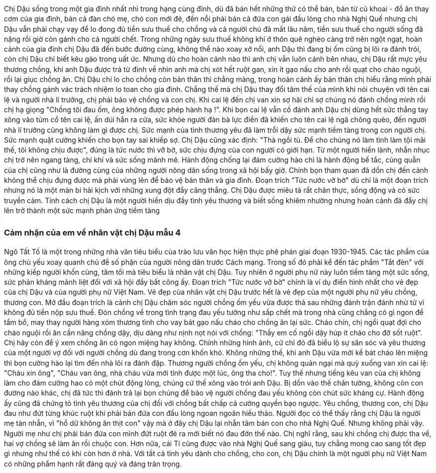 Chị Dậu sống trong một gia đình nhất nhì trong hạng cùng đinh, dù đã bán hết những thứ có thể bán, bán từ củ khoai - đồ ăn thay cơm của gia đình, bán cả đàn chó mẹ, chó con mới đẻ, đến nỗi phải bán cả đứa con gái đầu lòng cho nhà Nghị Quế nhưng chị Dậu vẫn phải chạy vạy để lo đong đủ tiền sưu thuế cho chồng và cả người chú đã mất lâu năm, tiền sưu thuế cho người sống đã nặng rồi giờ còn gánh cho cả người chết. Trong những ngày sưu thuế không khí ở thôn quê nghèo càng trở nên ngột ngạt, hoàn cảnh của gia đình chị Dậu đã đến bước đường cùng, không thể nào xoay xở nổi, anh Dậu thì đang bị ốm cũng bị lôi ra đánh trói, còn chị Dậu chỉ biết kêu gào trong uất ức. Nhưng dù cho hoàn cảnh nào thì anh chị vẫn luôn cánh bên nhau, chị Dậu rất mực yêu thương chồng, khi anh Dậu được trả từ đình về nhìn anh mà chị xót hết ruột gan, xin ít gạo nấu cho anh rồi quạt cho cháo nguội, rồi lại giục chồng ăn. Chị Dậu chỉ lo cho chồng còn bản thân thì chẳng màng, trong hoàn cảnh ấy bản thân chị hiểu rằng mình phải thay chồng gánh vác trách nhiệm lo toan cho gia đình. Chẳng thế mà chị Dậu thay đổi tâm thế của mình khi nói chuyện với tên cai lệ và người nhà lí trưởng, chị phải bảo vệ chồng và con chị. Khi cai lệ đến chị van xin sợ hãi chỉ sợ chúng nó đánh chồng mình rồi chị hạ giọng "Chồng tôi đau ốm, ông không được phép hành hạ \!". Khi bọn cai lệ vẫn cố đánh anh Dậu chị dùng hết sức thẳng tay xông vào túm cổ tên cai lệ, ấn dúi hắn ra cửa, sức khỏe người đàn bà lực điền đã khiến cho tên cai lệ ngã chỏng quèo, đến người nhà lí trưởng cũng không làm gì được chị. Sức mạnh của tình thương yêu đã làm trỗi dậy sức mạnh tiềm tàng trong con người chị. Sức mạnh quật cường khiến cho bọn tay sai khiếp sợ. Chị Dậu cũng xác định: "Thà ngồi tù. Để cho chúng nó làm tình làm tội mãi thế, tôi không chịu được", đúng là tức nước thì vỡ bờ, sức chịu đựng của con người có giới hạn. Từ một người hiền lành, nhẫn nhục chị trở nên ngang tàng, chí khí và sức sống mãnh mẽ. Hành động chống lại đám cường hào chỉ là hành động bế tắc, cùng quẫn của chị cũng như là đường cùng của những người nông dân sống trong xã hội bấy giờ. Chính bọn tham quan đã dồn chị đến cảnh không thể chịu đựng được mà phải vùng lên để bảo vệ bản thân và gia đình.
Đoạn trích "Tức nước vỡ bờ" dù chỉ là một đoạn trích nhưng nó là một màn bi hài kịch với những xung đột đầy căng thẳng. Chị Dậu được miêu tả rất chân thực, sống động và có sức truyền cảm. Tính cách chị Dậu là một người hiền dịu đầy tình yêu thương và biết sống khiêm nhường nhưng hoàn cảnh đã đẩy chị lên trở thành một sức mạnh phản ứng tiềm tàng
### Cảm nhận của em về nhân vật chị Dậu mẫu 4
Ngô Tất Tố là một trong những nhà văn tiêu biểu của trào lưu văn học hiện thực phê phán giai đoạn 1930-1945. Các tác phẩm của ông chủ yếu xoay quanh chủ đề số phận của người nông dân trước Cách mạng. Trong số đó phải kể đến tác phẩm "Tắt đèn" với những kiếp người khốn cùng, tăm tối mà tiêu biểu là nhân vật chị Dậu. Tuy nhiên ở người phụ nữ này luôn tiềm tàng một sức sống, sức phản kháng mãnh liệt đối với xã hội đầy bất công ấy. Đoạn trích "Tức nước vỡ bờ" chính là ví dụ điển hình nhất cho vẻ đẹp của chị Dậu và của người phụ nữ Việt Nam.
Vẻ đẹp của nhân vật chị Dậu trước hết là vẻ đẹp của một người phụ nữ yêu chồng, thương con. Mở đầu đoạn trích là cảnh chị Dậu chăm sóc người chồng ốm yếu vừa được thả sau những đánh trận đánh nhừ tử vì không đủ tiền nộp sưu thuế. Đón chồng về trong tình trạng đau yếu tưởng như sắp chết mà trong nhà cũng chẳng có gì ngon để tẩm bổ, may thay người hàng xóm thương tình cho vay bát gạo nấu cháo cho chồng ăn lại sức. Cháo chín, chị ngồi quạt đợi cho cháo nguội rồi ân cần nâng chồng dậy, dịu dàng như nịnh nọt nói với chồng: "Thầy em cố ngồi dậy húp ít cháo cho đỡ sốt ruột". Chị hãy còn để ý xem chồng ăn có ngon miệng hay không. Chính những hình ảnh, cử chỉ đó đã biểu lộ sự săn sóc và yêu thương của một người vợ đối với người chồng dù đang trong cơn khốn khó.
Không những thế, khi anh Dậu vừa mới kề bát cháo lên miệng thì bọn cường hào lại tìm đến nhà lôi ra đánh đập. Thương người chồng ốm yếu, chị không quản ngại mà quỳ xuống van xin cai lệ: "Cháu xin ông", "Cháu van ông, nhà cháu vừa mới tỉnh được một lúc, ông tha cho\!". Tuy thế nhưng tiếng kêu van của chị không làm cho đám cường hao có một chút động lòng, chúng cứ thế xông vào trói anh Dậu. Bị dồn vào thế chân tường, không còn con đường nào khác, chị đã tức thì đánh trả lại bọn chúng để bảo vệ người chồng đau yếu không còn chút sức kháng cự. Hành động ấy cũng đã chứng tỏ tình yêu thương của chị đối với chồng bất chấp cả cường quyền bạo ngược.
Yêu chồng, thương con, chị Dậu đau như đứt từng khúc ruột khi phải bán đứa con đầu lòng ngoan ngoãn hiếu thảo. Người đọc có thể thấy rằng chị Dậu là người mẹ tàn nhẫn, vì "hổ dữ không ăn thịt con" vậy mà ở đây chị Dậu lại nhẫn tâm bán con cho nhà Nghị Quế. Nhưng không phải vậy. Người mẹ như chị phải bán đứa con mình đứt ruột đẻ ra mới biết nó đau đớn thế nào. Chị nghĩ rằng, sau khi chồng chị được tha về, hai vợ chồng sẽ làm ăn rồi chuộc con. Hơn nữa, cái Tí cũng được vào nhà Nghị Quế sang giàu, tuy chẳng mong cao sang tốt đẹp gì nhưng như thế có khi còn hơn ở nhà. Với tất cả tình yêu dành cho chồng, cho con, chị Dậu chính là một người phụ nữ Việt Nam có những phẩm hạnh rất đáng quý và đáng trân trọng.